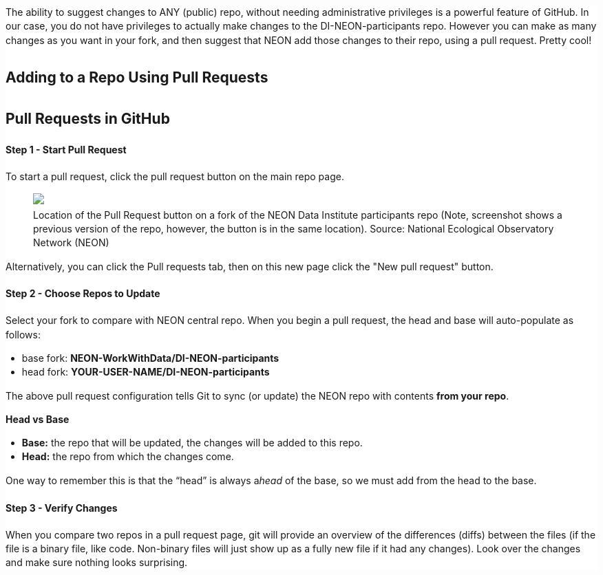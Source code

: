  The ability to suggest changes to ANY (public) repo, without needing administrative
 privileges is a powerful feature of GitHub. In our case, you do not have privileges
 to actually make changes to the DI-NEON-participants repo. However you can
 make as many changes
 as you want in your fork, and then suggest that NEON add those changes to their
 repo, using a pull request. Pretty cool!

 </div>

## Adding to a Repo Using Pull Requests

## Pull Requests in GitHub

#### Step 1 - Start Pull Request
To start a pull request, click the pull request button on the main repo page.

 <figure>
	<a href="{{ site.baseurl }}/images/pre-institute-content/pre-institute2-git/Git-ForkScreenshot-PR.png">
	<img src="{{ site.baseurl }}/images/pre-institute-content/pre-institute2-git/Git-ForkScreenshot-PR.png"></a>
	<figcaption> Location of the Pull Request button on a fork of the NEON
Data Institute participants repo (Note, screenshot shows a previous version of 
the repo, however, the button is in the same location). Source: National Ecological Observatory
Network (NEON)  
	</figcaption>
</figure>

Alternatively, you can click the Pull requests tab, then on this new page click the
"New pull request" button.

#### Step 2 - Choose Repos to Update
Select your fork to compare with NEON central repo. When you begin a pull 
request, the head and base will auto-populate as follows:

* base fork: **NEON-WorkWithData/DI-NEON-participants**
* head fork: **YOUR-USER-NAME/DI-NEON-participants**

The above pull request configuration tells Git to sync (or update) the NEON repo
with contents **from your repo**. 

**Head vs Base**

* **Base:** the repo that will be updated, the changes will be added to this repo.
* **Head:** the repo from which the changes come.

One way to remember this is that the “head” is always a*head* of the base, so
we must add from the head to the base.


#### Step 3 - Verify Changes
When you compare two repos in a pull request page, git will provide an overview
of the differences (diffs) between the files (if the file is a binary file, like 
code. Non-binary files will just show up as a fully new file if it had any changes).
Look over the changes and make sure nothing looks surprising.
